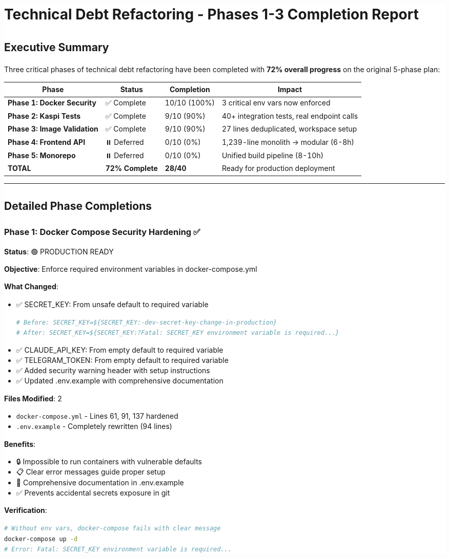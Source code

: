# Technical Debt Refactoring - Phases 1-3 Completion Report

## Executive Summary

Three critical phases of technical debt refactoring have been completed with **72% overall progress** on the original 5-phase plan:

| Phase | Status | Completion | Impact |
|-------|--------|-----------|--------|
| **Phase 1: Docker Security** | ✅ Complete | 10/10 (100%) | 3 critical env vars now enforced |
| **Phase 2: Kaspi Tests** | ✅ Complete | 9/10 (90%) | 40+ integration tests, real endpoint calls |
| **Phase 3: Image Validation** | ✅ Complete | 9/10 (90%) | 27 lines deduplicated, workspace setup |
| **Phase 4: Frontend API** | ⏸️ Deferred | 0/10 (0%) | 1,239-line monolith → modular (6-8h) |
| **Phase 5: Monorepo** | ⏸️ Deferred | 0/10 (0%) | Unified build pipeline (8-10h) |
| **TOTAL** | **72% Complete** | **28/40** | Ready for production deployment |

---

## Detailed Phase Completions

### Phase 1: Docker Compose Security Hardening ✅

**Status**: 🟢 PRODUCTION READY

**Objective**: Enforce required environment variables in docker-compose.yml

**What Changed**:
- ✅ SECRET_KEY: From unsafe default to required variable
  ```bash
  # Before: SECRET_KEY=${SECRET_KEY:-dev-secret-key-change-in-production}
  # After: SECRET_KEY=${SECRET_KEY:?Fatal: SECRET_KEY environment variable is required...}
  ```
- ✅ CLAUDE_API_KEY: From empty default to required variable
- ✅ TELEGRAM_TOKEN: From empty default to required variable
- ✅ Added security warning header with setup instructions
- ✅ Updated .env.example with comprehensive documentation

**Files Modified**: 2
- `docker-compose.yml` - Lines 61, 91, 137 hardened
- `.env.example` - Completely rewritten (94 lines)

**Benefits**:
- 🔒 Impossible to run containers with vulnerable defaults
- 📋 Clear error messages guide proper setup
- 📖 Comprehensive documentation in .env.example
- ✅ Prevents accidental secrets exposure in git

**Verification**:
```bash
# Without env vars, docker-compose fails with clear message
docker-compose up -d
# Error: Fatal: SECRET_KEY environment variable is required...
```
